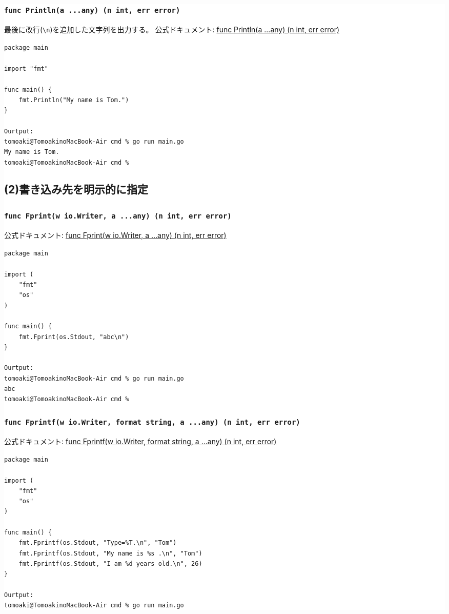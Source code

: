 ### `func Println(a ...any) (n int, err error)`
最後に改行(`\n`)を追加した文字列を出力する。
公式ドキュメント: [func Println(a ...any) (n int, err error)](https://pkg.go.dev/fmt#Sscanln:~:text=func%20Println%20%C2%B6-,func%20Println(a%20...any)%20(n%20int%2C%20err%20error),-Println%20formats%20using)
```go:example
package main

import "fmt"

func main() {
	fmt.Println("My name is Tom.")
}

Ourtput:
tomoaki@TomoakinoMacBook-Air cmd % go run main.go
My name is Tom.
tomoaki@TomoakinoMacBook-Air cmd %
```

## (2)書き込み先を明示的に指定
### `func Fprint(w io.Writer, a ...any) (n int, err error)`
公式ドキュメント: [func Fprint(w io.Writer, a ...any) (n int, err error)](https://pkg.go.dev/io)
```go:example
package main

import (
	"fmt"
	"os"
)

func main() {
	fmt.Fprint(os.Stdout, "abc\n")
}

Ourtput:
tomoaki@TomoakinoMacBook-Air cmd % go run main.go
abc
tomoaki@TomoakinoMacBook-Air cmd %
```


### `func Fprintf(w io.Writer, format string, a ...any) (n int, err error)`
公式ドキュメント: [func Fprintf(w io.Writer, format string, a ...any) (n int, err error)](https://pkg.go.dev/fmt#Sscanln:~:text=func%20Fprintf%20%C2%B6-,func%20Fprintf(w%20io.Writer%2C%20format%20string%2C%20a%20...any)%20(n%20int%2C%20err%20error),-Fprintf%20formats%20according)
```go:example
package main

import (
	"fmt"
	"os"
)

func main() {
	fmt.Fprintf(os.Stdout, "Type=%T.\n", "Tom")
	fmt.Fprintf(os.Stdout, "My name is %s .\n", "Tom")
	fmt.Fprintf(os.Stdout, "I am %d years old.\n", 26)
}

Ourtput:
tomoaki@TomoakinoMacBook-Air cmd % go run main.go
```